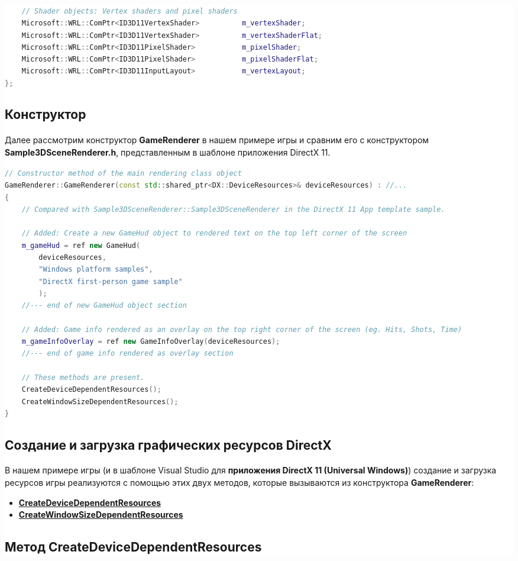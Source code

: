 ```cpp
    // Shader objects: Vertex shaders and pixel shaders
    Microsoft::WRL::ComPtr<ID3D11VertexShader>          m_vertexShader;
    Microsoft::WRL::ComPtr<ID3D11VertexShader>          m_vertexShaderFlat;
    Microsoft::WRL::ComPtr<ID3D11PixelShader>           m_pixelShader;
    Microsoft::WRL::ComPtr<ID3D11PixelShader>           m_pixelShaderFlat;
    Microsoft::WRL::ComPtr<ID3D11InputLayout>           m_vertexLayout;
};
```

## <a name="constructor"></a>Конструктор

Далее рассмотрим конструктор __GameRenderer__ в нашем примере игры и сравним его с конструктором __Sample3DSceneRenderer.h__, представленным в шаблоне приложения DirectX 11.

```cpp
// Constructor method of the main rendering class object
GameRenderer::GameRenderer(const std::shared_ptr<DX::DeviceResources>& deviceResources) : //...
{
    // Compared with Sample3DSceneRenderer::Sample3DSceneRenderer in the DirectX 11 App template sample. 
    
    // Added: Create a new GameHud object to rendered text on the top left corner of the screen
    m_gameHud = ref new GameHud(
        deviceResources,
        "Windows platform samples",
        "DirectX first-person game sample"
        );
    //--- end of new GameHud object section
        
    // Added: Game info rendered as an overlay on the top right corner of the screen (eg. Hits, Shots, Time)    
    m_gameInfoOverlay = ref new GameInfoOverlay(deviceResources);
    //--- end of game info rendered as overlay section

    // These methods are present.
    CreateDeviceDependentResources();
    CreateWindowSizeDependentResources();
}
```

## <a name="create-and-load-directx-graphic-resources"></a>Создание и загрузка графических ресурсов DirectX

В нашем примере игры (и в шаблоне Visual Studio для __приложения DirectX 11 (Universal Windows)__) создание и загрузка ресурсов игры реализуются с помощью этих двух методов, которые вызываются из конструктора __GameRenderer__:

* [__CreateDeviceDependentResources__](#createdevicedependentresources-method)
* [__CreateWindowSizeDependentResources__](#createwindowsizedependentresources-method)

## <a name="createdevicedependentresources-method"></a>Метод CreateDeviceDependentResources
